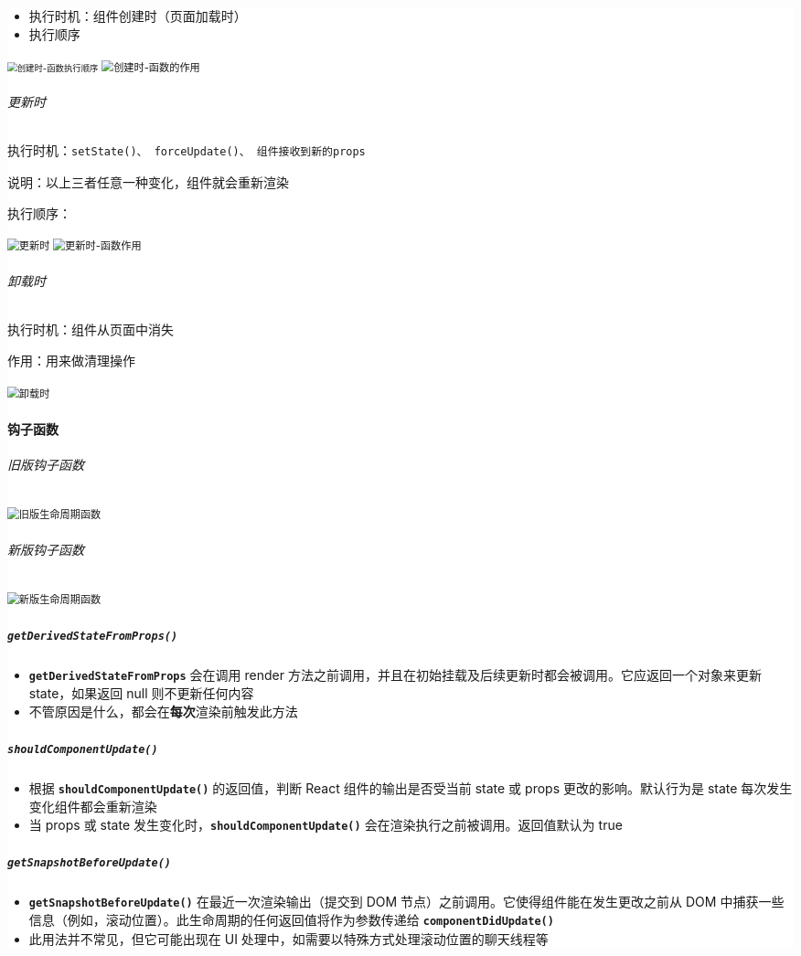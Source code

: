 - 执行时机：组件创建时（页面加载时）
- 执行顺序

<img src="/创建时-函数执行顺序.png" alt="创建时-函数执行顺序" style="zoom: 67%;" />

<img src="/创建时-函数的作用.png" alt="创建时-函数的作用" style="zoom:80%;" />

###### 更新时

执行时机：`setState()、 forceUpdate()、 组件接收到新的props`

说明：以上三者任意一种变化，组件就会重新渲染

执行顺序：

<img src="/更新时.png" alt="更新时" style="zoom: 80%;" />

<img src="/更新时-函数作用.png" alt="更新时-函数作用" style="zoom:80%;" />

###### 卸载时

执行时机：组件从页面中消失

作用：用来做清理操作

<img src="/卸载时.png" alt="卸载时" style="zoom:80%;" />

#### 钩子函数

###### 旧版钩子函数

<img src="/旧版生命周期函数.png" alt="旧版生命周期函数" style="zoom:80%;" />

###### 新版钩子函数

<img src="/新版生命周期函数.png" alt="新版生命周期函数" style="zoom:80%;" />

##### `getDerivedStateFromProps()`

- **`getDerivedStateFromProps`** 会在调用 render 方法之前调用，并且在初始挂载及后续更新时都会被调用。它应返回一个对象来更新 state，如果返回 null 则不更新任何内容
- 不管原因是什么，都会在**每次**渲染前触发此方法

##### `shouldComponentUpdate()`

- 根据 **`shouldComponentUpdate()`** 的返回值，判断 React 组件的输出是否受当前 state 或 props 更改的影响。默认行为是 state 每次发生变化组件都会重新渲染
- 当 props 或 state 发生变化时，**`shouldComponentUpdate()`** 会在渲染执行之前被调用。返回值默认为 true

##### `getSnapshotBeforeUpdate()`

- **`getSnapshotBeforeUpdate()`** 在最近一次渲染输出（提交到 DOM 节点）之前调用。它使得组件能在发生更改之前从 DOM 中捕获一些信息（例如，滚动位置）。此生命周期的任何返回值将作为参数传递给 **`componentDidUpdate()`**
- 此用法并不常见，但它可能出现在 UI 处理中，如需要以特殊方式处理滚动位置的聊天线程等

